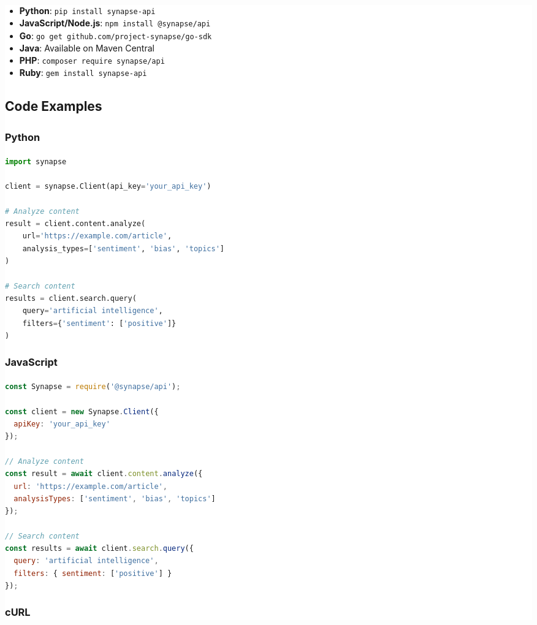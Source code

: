 - **Python**: `pip install synapse-api`
- **JavaScript/Node.js**: `npm install @synapse/api`
- **Go**: `go get github.com/project-synapse/go-sdk`
- **Java**: Available on Maven Central
- **PHP**: `composer require synapse/api`
- **Ruby**: `gem install synapse-api`

## Code Examples

### Python

```python
import synapse

client = synapse.Client(api_key='your_api_key')

# Analyze content
result = client.content.analyze(
    url='https://example.com/article',
    analysis_types=['sentiment', 'bias', 'topics']
)

# Search content
results = client.search.query(
    query='artificial intelligence',
    filters={'sentiment': ['positive']}
)
```

### JavaScript

```javascript
const Synapse = require('@synapse/api');

const client = new Synapse.Client({
  apiKey: 'your_api_key'
});

// Analyze content
const result = await client.content.analyze({
  url: 'https://example.com/article',
  analysisTypes: ['sentiment', 'bias', 'topics']
});

// Search content
const results = await client.search.query({
  query: 'artificial intelligence',
  filters: { sentiment: ['positive'] }
});
```

### cURL
